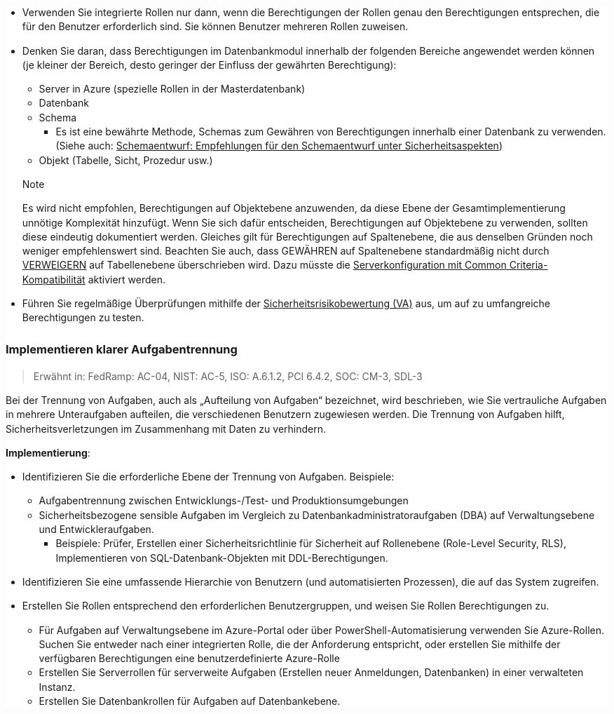 - Verwenden Sie integrierte Rollen nur dann, wenn die Berechtigungen der Rollen genau den Berechtigungen entsprechen, die für den Benutzer erforderlich sind. Sie können Benutzer mehreren Rollen zuweisen.

- Denken Sie daran, dass Berechtigungen im Datenbankmodul innerhalb der folgenden Bereiche angewendet werden können (je kleiner der Bereich, desto geringer der Einfluss der gewährten Berechtigung):
  - Server in Azure (spezielle Rollen in der Masterdatenbank)
  - Datenbank
  - Schema
    - Es ist eine bewährte Methode, Schemas zum Gewähren von Berechtigungen innerhalb einer Datenbank zu verwenden. (Siehe auch: [Schemaentwurf: Empfehlungen für den Schemaentwurf unter Sicherheitsaspekten](http://andreas-wolter.com/en/schema-design-for-sql-server-recommendations-for-schema-design-with-security-in-mind/))
  - Objekt (Tabelle, Sicht, Prozedur usw.)

  > [!NOTE]
  > Es wird nicht empfohlen, Berechtigungen auf Objektebene anzuwenden, da diese Ebene der Gesamtimplementierung unnötige Komplexität hinzufügt. Wenn Sie sich dafür entscheiden, Berechtigungen auf Objektebene zu verwenden, sollten diese eindeutig dokumentiert werden. Gleiches gilt für Berechtigungen auf Spaltenebene, die aus denselben Gründen noch weniger empfehlenswert sind. Beachten Sie auch, dass GEWÄHREN auf Spaltenebene standardmäßig nicht durch [VERWEIGERN](/sql/t-sql/statements/deny-object-permissions-transact-sql) auf Tabellenebene überschrieben wird. Dazu müsste die [Serverkonfiguration mit Common Criteria-Kompatibilität](/sql/database-engine/configure-windows/common-criteria-compliance-enabled-server-configuration-option) aktiviert werden.

- Führen Sie regelmäßige Überprüfungen mithilfe der [Sicherheitsrisikobewertung (VA)](/sql/relational-databases/security/sql-vulnerability-assessment) aus, um auf zu umfangreiche Berechtigungen zu testen.

### <a name="implement-separation-of-duties"></a>Implementieren klarer Aufgabentrennung

> Erwähnt in: FedRamp: AC-04, NIST: AC-5, ISO: A.6.1.2, PCI 6.4.2, SOC: CM-3, SDL-3

Bei der Trennung von Aufgaben, auch als „Aufteilung von Aufgaben“ bezeichnet, wird beschrieben, wie Sie vertrauliche Aufgaben in mehrere Unteraufgaben aufteilen, die verschiedenen Benutzern zugewiesen werden. Die Trennung von Aufgaben hilft, Sicherheitsverletzungen im Zusammenhang mit Daten zu verhindern.

**Implementierung**:

- Identifizieren Sie die erforderliche Ebene der Trennung von Aufgaben. Beispiele:
  - Aufgabentrennung zwischen Entwicklungs-/Test- und Produktionsumgebungen
  - Sicherheitsbezogene sensible Aufgaben im Vergleich zu Datenbankadministratoraufgaben (DBA) auf Verwaltungsebene und Entwickleraufgaben.
    - Beispiele: Prüfer, Erstellen einer Sicherheitsrichtlinie für Sicherheit auf Rollenebene (Role-Level Security, RLS), Implementieren von SQL-Datenbank-Objekten mit DDL-Berechtigungen.

- Identifizieren Sie eine umfassende Hierarchie von Benutzern (und automatisierten Prozessen), die auf das System zugreifen.

- Erstellen Sie Rollen entsprechend den erforderlichen Benutzergruppen, und weisen Sie Rollen Berechtigungen zu.
  - Für Aufgaben auf Verwaltungsebene im Azure-Portal oder über PowerShell-Automatisierung verwenden Sie Azure-Rollen. Suchen Sie entweder nach einer integrierten Rolle, die der Anforderung entspricht, oder erstellen Sie mithilfe der verfügbaren Berechtigungen eine benutzerdefinierte Azure-Rolle
  - Erstellen Sie Serverrollen für serverweite Aufgaben (Erstellen neuer Anmeldungen, Datenbanken) in einer verwalteten Instanz.
  - Erstellen Sie Datenbankrollen für Aufgaben auf Datenbankebene.
